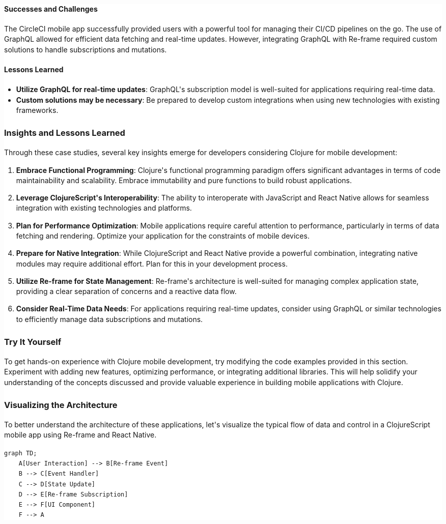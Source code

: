 #### Successes and Challenges
The CircleCI mobile app successfully provided users with a powerful tool for managing their CI/CD pipelines on the go. The use of GraphQL allowed for efficient data fetching and real-time updates. However, integrating GraphQL with Re-frame required custom solutions to handle subscriptions and mutations.

#### Lessons Learned
- **Utilize GraphQL for real-time updates**: GraphQL's subscription model is well-suited for applications requiring real-time data.
- **Custom solutions may be necessary**: Be prepared to develop custom integrations when using new technologies with existing frameworks.

### Insights and Lessons Learned

Through these case studies, several key insights emerge for developers considering Clojure for mobile development:

1. **Embrace Functional Programming**: Clojure's functional programming paradigm offers significant advantages in terms of code maintainability and scalability. Embrace immutability and pure functions to build robust applications.

2. **Leverage ClojureScript's Interoperability**: The ability to interoperate with JavaScript and React Native allows for seamless integration with existing technologies and platforms.

3. **Plan for Performance Optimization**: Mobile applications require careful attention to performance, particularly in terms of data fetching and rendering. Optimize your application for the constraints of mobile devices.

4. **Prepare for Native Integration**: While ClojureScript and React Native provide a powerful combination, integrating native modules may require additional effort. Plan for this in your development process.

5. **Utilize Re-frame for State Management**: Re-frame's architecture is well-suited for managing complex application state, providing a clear separation of concerns and a reactive data flow.

6. **Consider Real-Time Data Needs**: For applications requiring real-time updates, consider using GraphQL or similar technologies to efficiently manage data subscriptions and mutations.

### Try It Yourself

To get hands-on experience with Clojure mobile development, try modifying the code examples provided in this section. Experiment with adding new features, optimizing performance, or integrating additional libraries. This will help solidify your understanding of the concepts discussed and provide valuable experience in building mobile applications with Clojure.

### Visualizing the Architecture

To better understand the architecture of these applications, let's visualize the typical flow of data and control in a ClojureScript mobile app using Re-frame and React Native.

```mermaid
graph TD;
    A[User Interaction] --> B[Re-frame Event]
    B --> C[Event Handler]
    C --> D[State Update]
    D --> E[Re-frame Subscription]
    E --> F[UI Component]
    F --> A
```
